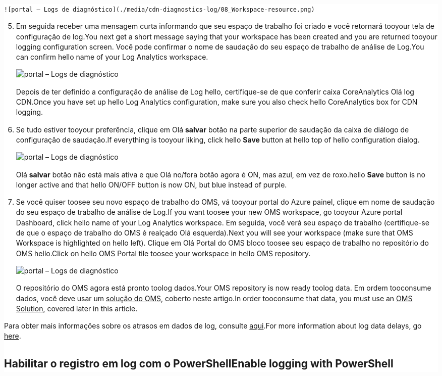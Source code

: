     ![portal – Logs de diagnóstico](./media/cdn-diagnostics-log/08_Workspace-resource.png)

5. <span data-ttu-id="60c5b-153">Em seguida receber uma mensagem curta informando que seu espaço de trabalho foi criado e você retornará tooyour tela de configuração de log.</span><span class="sxs-lookup"><span data-stu-id="60c5b-153">You next get a short message saying that your workspace has been created and you are returned tooyour logging configuration screen.</span></span> <span data-ttu-id="60c5b-154">Você pode confirmar o nome de saudação do seu espaço de trabalho de análise de Log.</span><span class="sxs-lookup"><span data-stu-id="60c5b-154">You can confirm hello name of your Log Analytics workspace.</span></span>

    ![portal – Logs de diagnóstico](./media/cdn-diagnostics-log/09_Return-to-logging.png)

    <span data-ttu-id="60c5b-156">Depois de ter definido a configuração de análise de Log hello, certifique-se de que conferir caixa CoreAnalytics Olá log CDN.</span><span class="sxs-lookup"><span data-stu-id="60c5b-156">Once you have set up hello Log Analytics configuration, make sure you also check hello CoreAnalytics box for CDN logging.</span></span>

6. <span data-ttu-id="60c5b-157">Se tudo estiver tooyour preferência, clique em Olá **salvar** botão na parte superior de saudação da caixa de diálogo de configuração de saudação.</span><span class="sxs-lookup"><span data-stu-id="60c5b-157">If everything is tooyour liking, click hello **Save** button at hello top of hello configuration dialog.</span></span>

    ![portal – Logs de diagnóstico](./media/cdn-diagnostics-log/10_Save-me.png)

    <span data-ttu-id="60c5b-159">Olá **salvar** botão não está mais ativa e que Olá no/fora botão agora é ON, mas azul, em vez de roxo.</span><span class="sxs-lookup"><span data-stu-id="60c5b-159">hello **Save** button is no longer active and that hello ON/OFF button is now ON, but blue instead of purple.</span></span>

7. <span data-ttu-id="60c5b-160">Se você quiser toosee seu novo espaço de trabalho do OMS, vá tooyour portal do Azure painel, clique em nome de saudação do seu espaço de trabalho de análise de Log.</span><span class="sxs-lookup"><span data-stu-id="60c5b-160">If you want toosee your new OMS workspace, go tooyour Azure portal Dashboard, click hello name of your Log Analytics workspace.</span></span> <span data-ttu-id="60c5b-161">Em seguida, você verá seu espaço de trabalho (certifique-se de que o espaço de trabalho do OMS é realçado Olá esquerda).</span><span class="sxs-lookup"><span data-stu-id="60c5b-161">Next you will see your workspace (make sure that OMS Workspace is highlighted on hello left).</span></span> <span data-ttu-id="60c5b-162">Clique em Olá Portal do OMS bloco toosee seu espaço de trabalho no repositório do OMS hello.</span><span class="sxs-lookup"><span data-stu-id="60c5b-162">Click on hello OMS Portal tile toosee your workspace in hello OMS repository.</span></span> 

    ![portal – Logs de diagnóstico](./media/cdn-diagnostics-log/11_OMS-dashboard.png) 

    <span data-ttu-id="60c5b-164">O repositório do OMS agora está pronto toolog dados.</span><span class="sxs-lookup"><span data-stu-id="60c5b-164">Your OMS repository is now ready toolog data.</span></span> <span data-ttu-id="60c5b-165">Em ordem tooconsume dados, você deve usar um [solução do OMS](#consuming-oms-log-analytics-data), coberto neste artigo.</span><span class="sxs-lookup"><span data-stu-id="60c5b-165">In order tooconsume that data, you must use an [OMS Solution](#consuming-oms-log-analytics-data), covered later in this article.</span></span>

<span data-ttu-id="60c5b-166">Para obter mais informações sobre os atrasos em dados de log, consulte [aqui](#log-data-delays).</span><span class="sxs-lookup"><span data-stu-id="60c5b-166">For more information about log data delays, go [here](#log-data-delays).</span></span>

## <a name="enable-logging-with-powershell"></a><span data-ttu-id="60c5b-167">Habilitar o registro em log com o PowerShell</span><span class="sxs-lookup"><span data-stu-id="60c5b-167">Enable logging with PowerShell</span></span>

